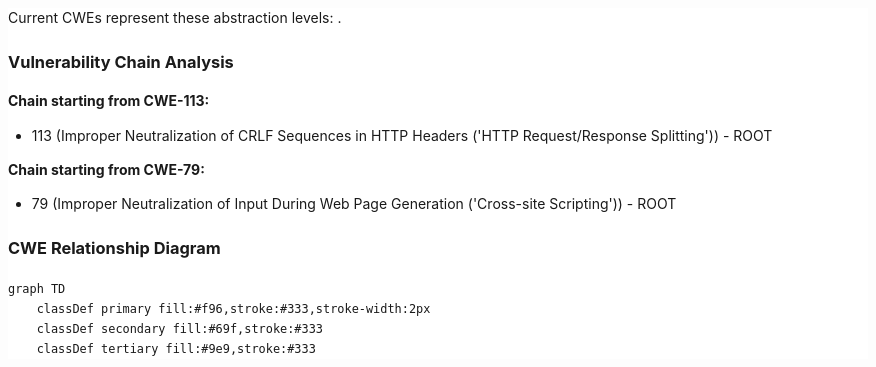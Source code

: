 Current CWEs represent these abstraction levels: .


### Vulnerability Chain Analysis

**Chain starting from CWE-113:**
- 113 (Improper Neutralization of CRLF Sequences in HTTP Headers ('HTTP Request/Response Splitting')) - ROOT


**Chain starting from CWE-79:**
- 79 (Improper Neutralization of Input During Web Page Generation ('Cross-site Scripting')) - ROOT



### CWE Relationship Diagram

```mermaid
graph TD
    classDef primary fill:#f96,stroke:#333,stroke-width:2px
    classDef secondary fill:#69f,stroke:#333
    classDef tertiary fill:#9e9,stroke:#333
```